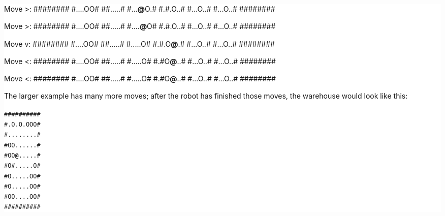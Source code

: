Move &gt;:
########
#....OO#
##.....#
#...<b>@</b>O.#
#.#.O..#
#...O..#
#...O..#
########

Move &gt;:
########
#....OO#
##.....#
#....<b>@</b>O#
#.#.O..#
#...O..#
#...O..#
########

Move v:
########
#....OO#
##.....#
#.....O#
#.#.O<b>@</b>.#
#...O..#
#...O..#
########

Move &lt;:
########
#....OO#
##.....#
#.....O#
#.#O<b>@</b>..#
#...O..#
#...O..#
########

Move &lt;:
########
#....OO#
##.....#
#.....O#
#.#O<b>@</b>..#
#...O..#
#...O..#
########
</code></pre>
<p>The larger example has many more moves; after the robot has finished those moves, the warehouse would look like this:</p>
<pre><code>##########
#.O.O.OOO#
#........#
#OO......#
#OO<b>@</b>.....#
#O#.....O#
#O.....OO#
#O.....OO#
#OO....OO#
##########
</code></pre>